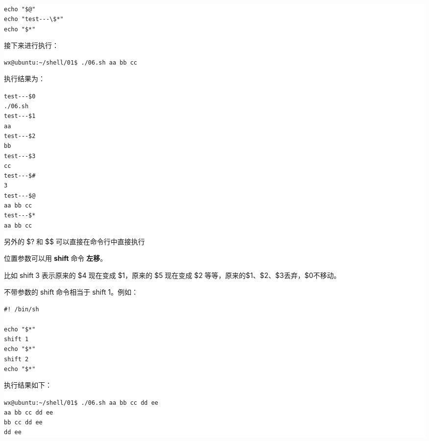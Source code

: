 ```shell
echo "$@"
echo "test---\$*"
echo "$*"
```

接下来进行执行：

```shell
wx@ubuntu:~/shell/01$ ./06.sh aa bb cc
```

执行结果为：

```shell
test---$0
./06.sh
test---$1
aa
test---$2
bb
test---$3
cc
test---$#
3
test---$@
aa bb cc
test---$*
aa bb cc
```

另外的 \$? 和 \$\$ 可以直接在命令行中直接执行

位置参数可以用 **shift** 命令 **左移**。

比如 shift 3 表示原来的 \$4 现在变成 \$1，原来的 \$5 现在变成 \$2 等等，原来的\$1、\$2、\$3丢弃，\$0不移动。

不带参数的 shift 命令相当于 shift 1。例如：

```shell
#! /bin/sh
  
echo "$*"
shift 1
echo "$*"
shift 2
echo "$*"
```

执行结果如下：

```shell
wx@ubuntu:~/shell/01$ ./06.sh aa bb cc dd ee
aa bb cc dd ee
bb cc dd ee
dd ee
```
